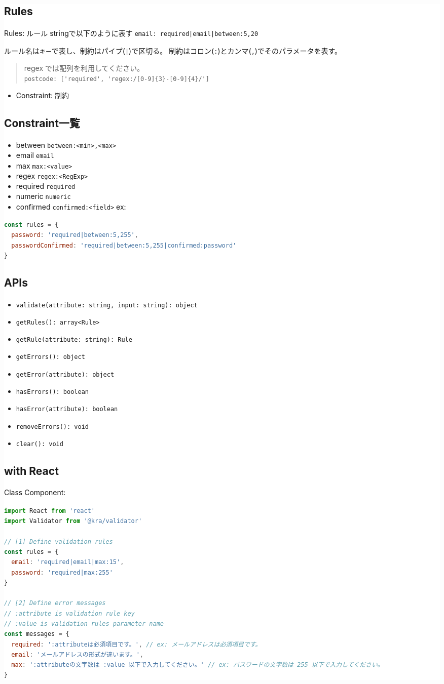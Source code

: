## Rules
Rules: ルール
stringで以下のように表す
`email: required|email|between:5,20`

ルール名は`キー`で表し、制約はパイプ(`|`)で区切る。
制約はコロン(`:`)とカンマ(`,`)でそのパラメータを表す。

> regex では配列を利用してください。  
> `postcode: ['required', 'regex:/[0-9]{3}-[0-9]{4}/']`

- Constraint: 制約

## Constraint一覧
- between `between:<min>,<max>`
- email `email`
- max `max:<value>`
- regex `regex:<RegExp>`
- required `required`
- numeric `numeric`
- confirmed `confirmed:<field>`
ex: 
``` js
const rules = {
  password: 'required|between:5,255',
  passwordConfirmed: 'required|between:5,255|confirmed:password'
}
```

## APIs

- `validate(attribute: string, input: string): object`

- `getRules(): array<Rule>`
- `getRule(attribute: string): Rule`
- `getErrors(): object`
- `getError(attribute): object`
- `hasErrors(): boolean`
- `hasError(attribute): boolean`
- `removeErrors(): void`
- `clear(): void`

## with React
Class Component:
``` jsx
import React from 'react'
import Validator from '@kra/validator' 

// [1] Define validation rules 
const rules = {
  email: 'required|email|max:15',
  password: 'required|max:255'
}

// [2] Define error messages
// :attribute is validation rule key
// :value is validation rules parameter name
const messages = {
  required: ':attributeは必須項目です。', // ex: メールアドレスは必須項目です。
  email: 'メールアドレスの形式が違います。',
  max: ':attributeの文字数は :value 以下で入力してください。' // ex: パスワードの文字数は 255 以下で入力してください。
}

```